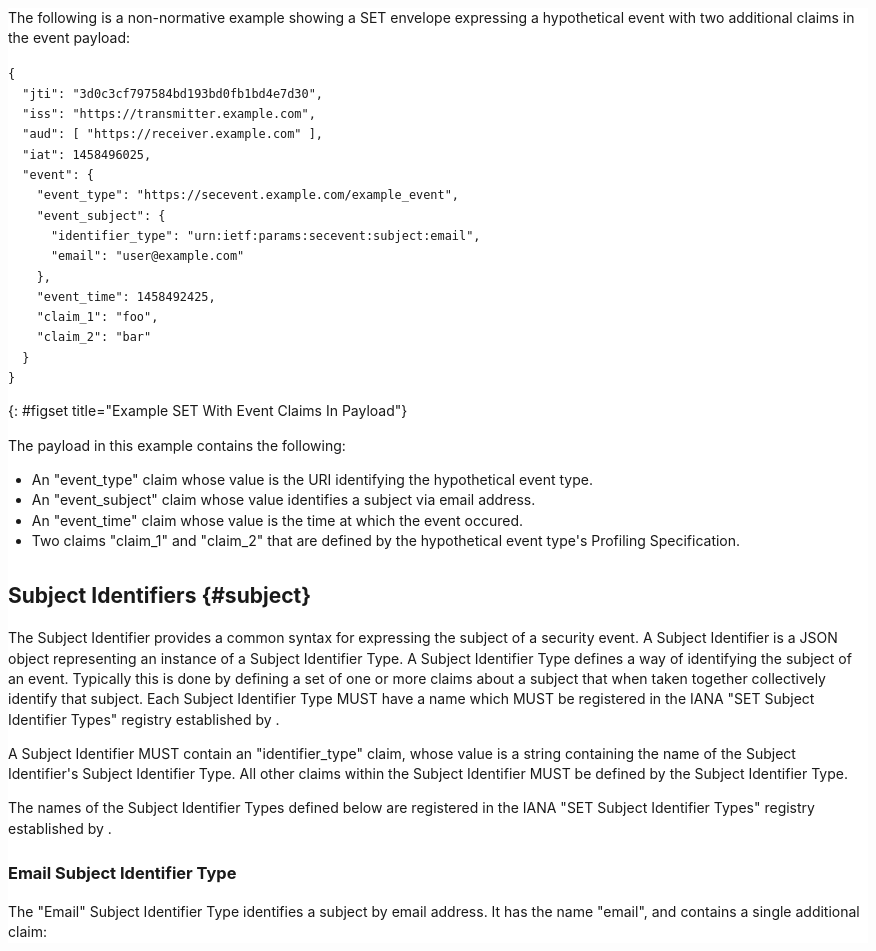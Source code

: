 The following is a non-normative example showing a SET envelope expressing
a hypothetical event with two additional claims in the event payload:

~~~
{
  "jti": "3d0c3cf797584bd193bd0fb1bd4e7d30",
  "iss": "https://transmitter.example.com",
  "aud": [ "https://receiver.example.com" ],
  "iat": 1458496025,
  "event": {
    "event_type": "https://secevent.example.com/example_event",
    "event_subject": {
      "identifier_type": "urn:ietf:params:secevent:subject:email",
      "email": "user@example.com"
    },
    "event_time": 1458492425,
    "claim_1": "foo",
    "claim_2": "bar"
  }
}
~~~
{: #figset title="Example SET With Event Claims In Payload"}

The payload in this example contains the following:

* An "event_type" claim whose value is the URI identifying the
hypothetical event type.
* An "event_subject" claim whose value identifies a subject via email
address.
* An "event_time" claim whose value is the time at which the event occured.
* Two claims "claim_1" and "claim_2" that are defined by the hypothetical 
event type's Profiling Specification.

Subject Identifiers {#subject}
-------------------
The Subject Identifier provides a common syntax for expressing the subject
of a security event.  A Subject Identifier is a JSON object representing an
instance of a Subject Identifier Type.  A Subject Identifier Type defines a
way of identifying the subject of an event. Typically this is done by
defining a set of one or more claims about a subject that when taken
together collectively identify that subject.  Each Subject Identifier Type
MUST have a name which MUST be registered in the IANA "SET Subject
Identifier Types" registry established by [](#iana-sit).

A Subject Identifier MUST contain an "identifier_type" claim, whose value is
a string containing the name of the Subject Identifier's Subject Identifier
Type.  All other claims within the Subject Identifier MUST be defined by the
Subject Identifier Type.

The names of the Subject Identifier Types defined below are registered in
the IANA "SET Subject Identifier Types" registry established by [](#iana-sit).

### Email Subject Identifier Type
The "Email" Subject Identifier Type identifies a subject by email address.
It has the name "email", and contains a single additional claim:
